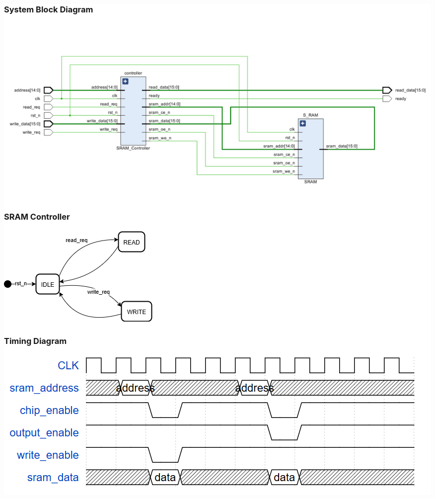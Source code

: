 ### System Block Diagram
![SRAM System Block Diagram](docs/Top_SRAM_block_diagram.png)

### SRAM Controller
![SRAM Controller](docs/SRAM.drawio.png)

### Timing Diagram
![Timing Diagram](docs/SRAM_timing_diagram.png)

